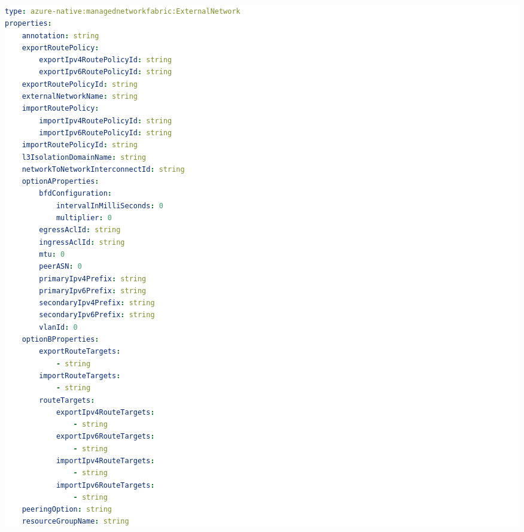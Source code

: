 </pulumi-choosable>
</div>


<div>
<pulumi-choosable type="language" values="yaml">

```yaml
type: azure-native:managednetworkfabric:ExternalNetwork
properties:
    annotation: string
    exportRoutePolicy:
        exportIpv4RoutePolicyId: string
        exportIpv6RoutePolicyId: string
    exportRoutePolicyId: string
    externalNetworkName: string
    importRoutePolicy:
        importIpv4RoutePolicyId: string
        importIpv6RoutePolicyId: string
    importRoutePolicyId: string
    l3IsolationDomainName: string
    networkToNetworkInterconnectId: string
    optionAProperties:
        bfdConfiguration:
            intervalInMilliSeconds: 0
            multiplier: 0
        egressAclId: string
        ingressAclId: string
        mtu: 0
        peerASN: 0
        primaryIpv4Prefix: string
        primaryIpv6Prefix: string
        secondaryIpv4Prefix: string
        secondaryIpv6Prefix: string
        vlanId: 0
    optionBProperties:
        exportRouteTargets:
            - string
        importRouteTargets:
            - string
        routeTargets:
            exportIpv4RouteTargets:
                - string
            exportIpv6RouteTargets:
                - string
            importIpv4RouteTargets:
                - string
            importIpv6RouteTargets:
                - string
    peeringOption: string
    resourceGroupName: string
```
